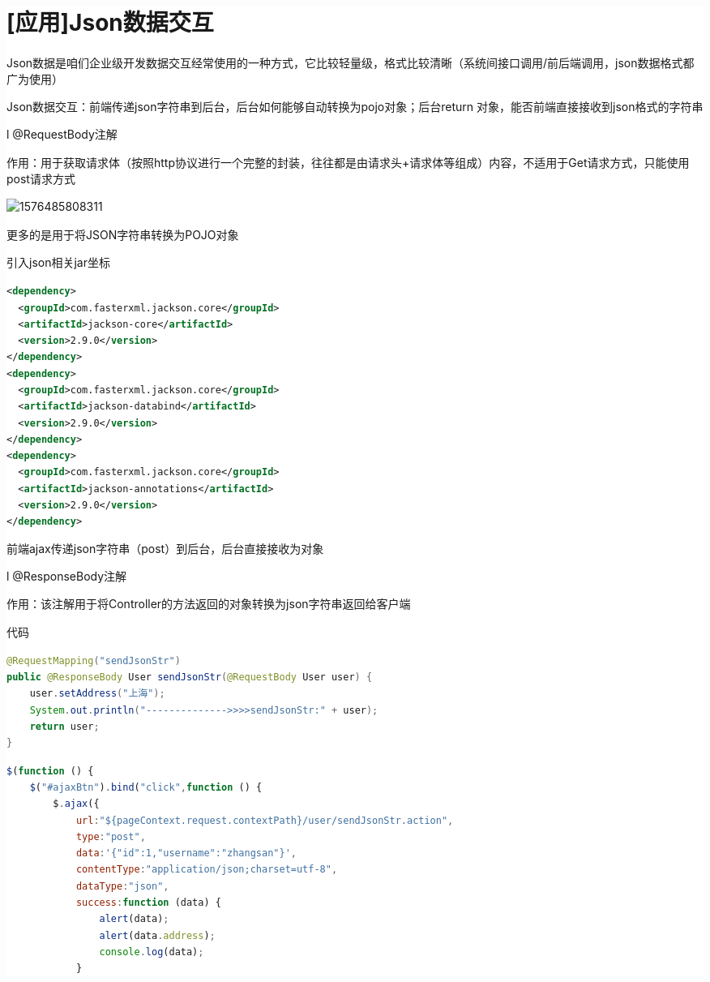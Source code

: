 



# [应用]Json数据交互

Json数据是咱们企业级开发数据交互经常使用的一种方式，它比较轻量级，格式比较清晰（系统间接口调用/前后端调用，json数据格式都广为使用）

Json数据交互：前端传递json字符串到后台，后台如何能够自动转换为pojo对象；后台return 对象，能否前端直接接收到json格式的字符串

l @RequestBody注解

作用：用于获取请求体（按照http协议进行一个完整的封装，往往都是由请求头+请求体等组成）内容，不适用于Get请求方式，只能使用post请求方式

![1576485808311](https://github.com/lagouedu/Java_L2_2019.12.23/blob/master/04_其他/img-folder/SpringMVC/1576485808311.png)

更多的是用于将JSON字符串转换为POJO对象

引入json相关jar坐标

```xml
<dependency>
  <groupId>com.fasterxml.jackson.core</groupId>
  <artifactId>jackson-core</artifactId>
  <version>2.9.0</version>
</dependency>
<dependency>
  <groupId>com.fasterxml.jackson.core</groupId>
  <artifactId>jackson-databind</artifactId>
  <version>2.9.0</version>
</dependency>
<dependency>
  <groupId>com.fasterxml.jackson.core</groupId>
  <artifactId>jackson-annotations</artifactId>
  <version>2.9.0</version>
</dependency>
```



前端ajax传递json字符串（post）到后台，后台直接接收为对象

l @ResponseBody注解

作用：该注解用于将Controller的方法返回的对象转换为json字符串返回给客户端

代码

```java
@RequestMapping("sendJsonStr")
public @ResponseBody User sendJsonStr(@RequestBody User user) {
    user.setAddress("上海");
    System.out.println("-------------->>>>sendJsonStr:" + user);
    return user;
}
```

```js
$(function () {
    $("#ajaxBtn").bind("click",function () {
        $.ajax({
            url:"${pageContext.request.contextPath}/user/sendJsonStr.action",
            type:"post",
            data:'{"id":1,"username":"zhangsan"}',
            contentType:"application/json;charset=utf-8",
            dataType:"json",
            success:function (data) {
                alert(data);
                alert(data.address);
                console.log(data);
            }
```